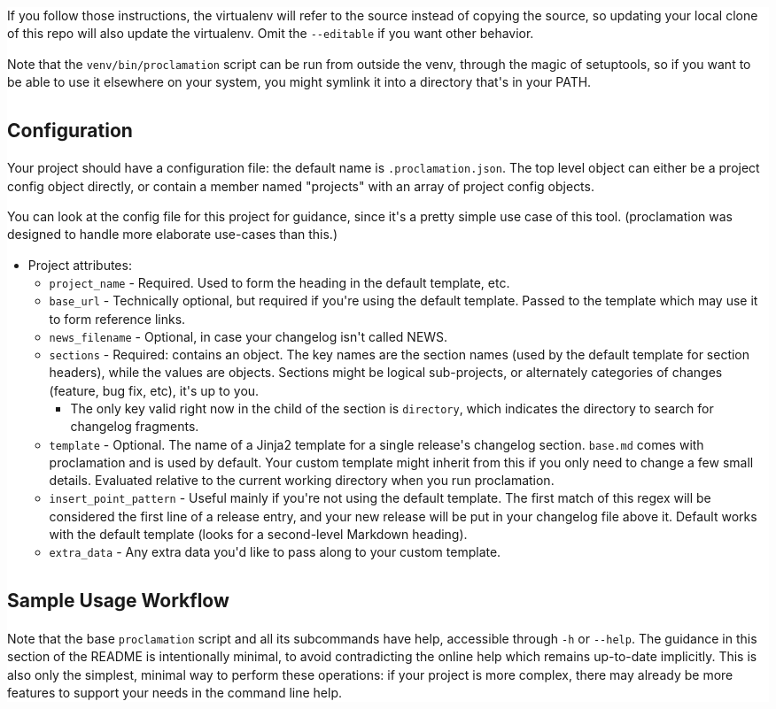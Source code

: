 If you follow those instructions, the virtualenv will refer to the source
instead of copying the source, so updating your local clone of this repo will
also update the virtualenv. Omit the `--editable` if you want other behavior.

Note that the `venv/bin/proclamation` script can be run from outside the venv,
through the magic of setuptools, so if you want to be able to use it elsewhere
on your system, you might symlink it into a directory that's in your PATH.

[pypi]: https://pypi.org/project/proclamation/

## Configuration

Your project should have a configuration file: the default name is
`.proclamation.json`. The top level object can either be a project config object
directly, or contain a member named "projects" with an array of project config
objects.

You can look at the config file for this project for guidance, since it's a
pretty simple use case of this tool. (proclamation was designed to handle more
elaborate use-cases than this.)

- Project attributes:
  - `project_name` - Required. Used to form the heading in the default template,
    etc.
  - `base_url` - Technically optional, but required if you're using the default
    template. Passed to the template which may use it to form reference links.
  - `news_filename` - Optional, in case your changelog isn't called NEWS.
  - `sections` - Required: contains an object. The key names are the section
    names (used by the default template for section headers), while the values
    are objects. Sections might be logical sub-projects, or alternately
    categories of changes (feature, bug fix, etc), it's up to you.
    - The only key valid right now in the child of the section is `directory`,
      which indicates the directory to search for changelog fragments.
  - `template` - Optional. The name of a Jinja2 template for a single release's
    changelog section. `base.md` comes with proclamation and is used by default.
    Your custom template might inherit from this if you only need to change a
    few small details. Evaluated relative to the current working directory when
    you run proclamation.
  - `insert_point_pattern` - Useful mainly if you're not using the default
    template. The first match of this regex will be considered the first line of
    a release entry, and your new release will be put in your changelog file
    above it. Default works with the default template (looks for a second-level
    Markdown heading).
  - `extra_data` - Any extra data you'd like to pass along to your custom
    template.

## Sample Usage Workflow

Note that the base `proclamation` script and all its subcommands have help,
accessible through `-h` or `--help`. The guidance in this section of the README
is intentionally minimal, to avoid contradicting the online help which remains
up-to-date implicitly. This is also only the simplest, minimal way to perform
these operations: if your project is more complex, there may already be more
features to support your needs in the command line help.


[towncrier]: https://github.com/hawkowl/towncrier
[tox]: https://tox.readthedocs.io/en/latest/
[flake8]: https://flake8.pycqa.org/en/latest/
[autopep8]: https://github.com/hhatto/autopep8